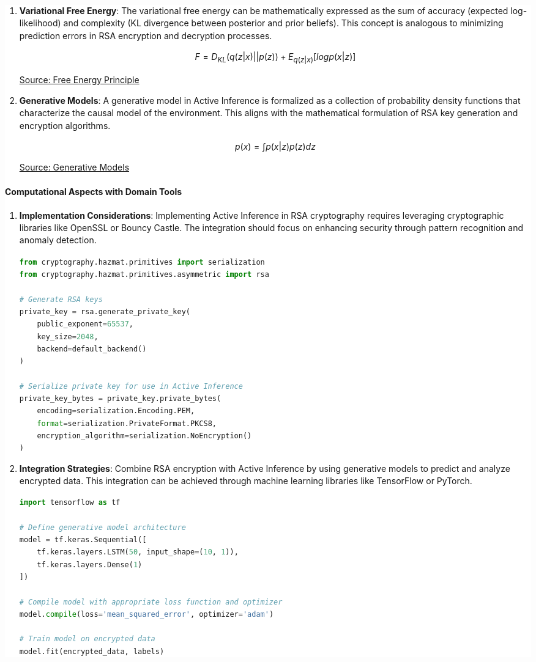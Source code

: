 1. **Variational Free Energy**: The variational free energy can be mathematically expressed as the sum of accuracy (expected log-likelihood) and complexity (KL divergence between posterior and prior beliefs). This concept is analogous to minimizing prediction errors in RSA encryption and decryption processes.
   ```math
   F = D_{KL}(q(z|x) || p(z)) + E_{q(z|x)}[log p(x|z)]
   ```
   [Source: Free Energy Principle](#free-energy-principle)

2. **Generative Models**: A generative model in Active Inference is formalized as a collection of probability density functions that characterize the causal model of the environment. This aligns with the mathematical formulation of RSA key generation and encryption algorithms.
   ```math
   p(x) = ∫ p(x|z) p(z) dz
   ```
   [Source: Generative Models](#generative-models)

#### Computational Aspects with Domain Tools

1. **Implementation Considerations**: Implementing Active Inference in RSA cryptography requires leveraging cryptographic libraries like OpenSSL or Bouncy Castle. The integration should focus on enhancing security through pattern recognition and anomaly detection.
   ```python
   from cryptography.hazmat.primitives import serialization
   from cryptography.hazmat.primitives.asymmetric import rsa

   # Generate RSA keys
   private_key = rsa.generate_private_key(
       public_exponent=65537,
       key_size=2048,
       backend=default_backend()
   )

   # Serialize private key for use in Active Inference
   private_key_bytes = private_key.private_bytes(
       encoding=serialization.Encoding.PEM,
       format=serialization.PrivateFormat.PKCS8,
       encryption_algorithm=serialization.NoEncryption()
   )
   ```

2. **Integration Strategies**: Combine RSA encryption with Active Inference by using generative models to predict and analyze encrypted data. This integration can be achieved through machine learning libraries like TensorFlow or PyTorch.
   ```python
   import tensorflow as tf

   # Define generative model architecture
   model = tf.keras.Sequential([
       tf.keras.layers.LSTM(50, input_shape=(10, 1)),
       tf.keras.layers.Dense(1)
   ])

   # Compile model with appropriate loss function and optimizer
   model.compile(loss='mean_squared_error', optimizer='adam')

   # Train model on encrypted data
   model.fit(encrypted_data, labels)
   ```
